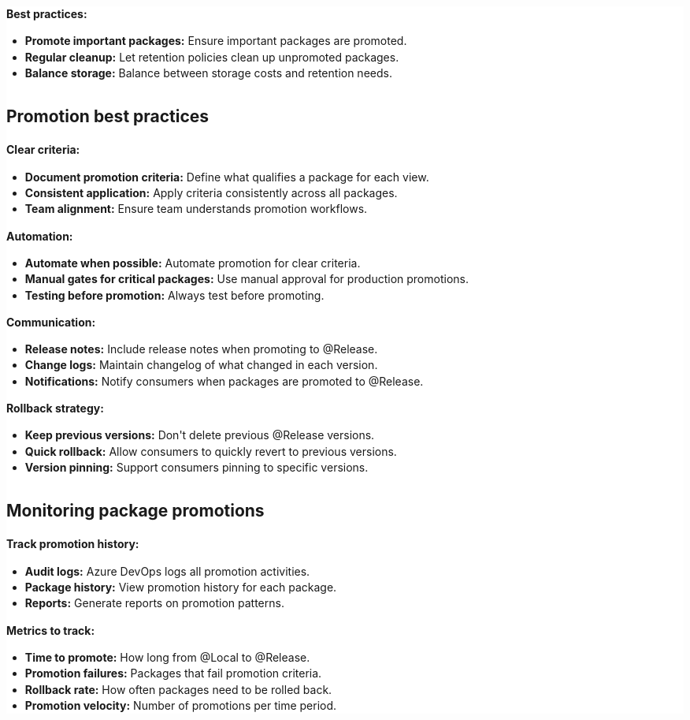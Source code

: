 **Best practices:**

- **Promote important packages:** Ensure important packages are promoted.
- **Regular cleanup:** Let retention policies clean up unpromoted packages.
- **Balance storage:** Balance between storage costs and retention needs.

## Promotion best practices

**Clear criteria:**

- **Document promotion criteria:** Define what qualifies a package for each view.
- **Consistent application:** Apply criteria consistently across all packages.
- **Team alignment:** Ensure team understands promotion workflows.

**Automation:**

- **Automate when possible:** Automate promotion for clear criteria.
- **Manual gates for critical packages:** Use manual approval for production promotions.
- **Testing before promotion:** Always test before promoting.

**Communication:**

- **Release notes:** Include release notes when promoting to @Release.
- **Change logs:** Maintain changelog of what changed in each version.
- **Notifications:** Notify consumers when packages are promoted to @Release.

**Rollback strategy:**

- **Keep previous versions:** Don't delete previous @Release versions.
- **Quick rollback:** Allow consumers to quickly revert to previous versions.
- **Version pinning:** Support consumers pinning to specific versions.

## Monitoring package promotions

**Track promotion history:**

- **Audit logs:** Azure DevOps logs all promotion activities.
- **Package history:** View promotion history for each package.
- **Reports:** Generate reports on promotion patterns.

**Metrics to track:**

- **Time to promote:** How long from @Local to @Release.
- **Promotion failures:** Packages that fail promotion criteria.
- **Rollback rate:** How often packages need to be rolled back.
- **Promotion velocity:** Number of promotions per time period.
